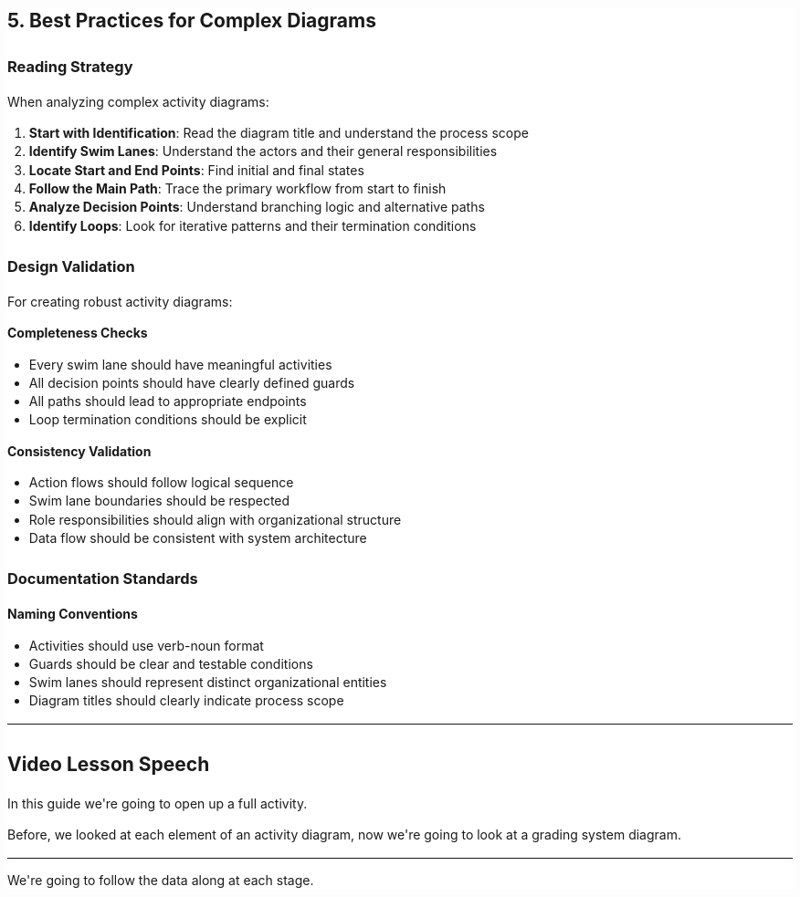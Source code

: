 
## 5. Best Practices for Complex Diagrams

### Reading Strategy

When analyzing complex activity diagrams:

1. **Start with Identification**: Read the diagram title and understand the process scope
2. **Identify Swim Lanes**: Understand the actors and their general responsibilities
3. **Locate Start and End Points**: Find initial and final states
4. **Follow the Main Path**: Trace the primary workflow from start to finish
5. **Analyze Decision Points**: Understand branching logic and alternative paths
6. **Identify Loops**: Look for iterative patterns and their termination conditions

### Design Validation

For creating robust activity diagrams:

**Completeness Checks**

- Every swim lane should have meaningful activities
- All decision points should have clearly defined guards
- All paths should lead to appropriate endpoints
- Loop termination conditions should be explicit

**Consistency Validation**

- Action flows should follow logical sequence
- Swim lane boundaries should be respected
- Role responsibilities should align with organizational structure
- Data flow should be consistent with system architecture



### Documentation Standards

**Naming Conventions**

- Activities should use verb-noun format
- Guards should be clear and testable conditions
- Swim lanes should represent distinct organizational entities
- Diagram titles should clearly indicate process scope

---

## Video Lesson Speech

In this guide we're going to open up a full activity.  

 Before, we looked at each element of an activity diagram, now we're going to look at a 
grading system diagram.

---

We're going to follow the data along at each stage. 
